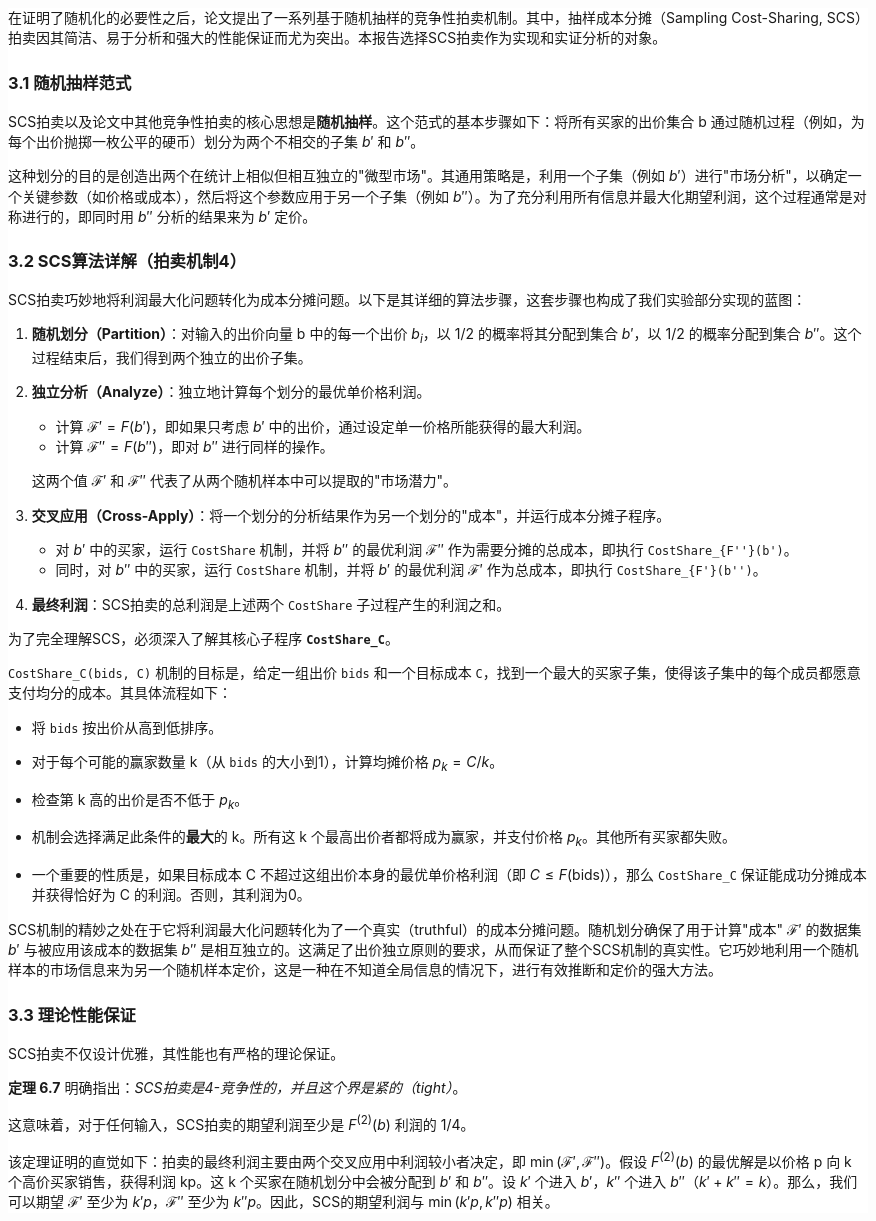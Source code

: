 在证明了随机化的必要性之后，论文提出了一系列基于随机抽样的竞争性拍卖机制。其中，抽样成本分摊（Sampling Cost-Sharing, SCS）拍卖因其简洁、易于分析和强大的性能保证而尤为突出。本报告选择SCS拍卖作为实现和实证分析的对象。

### 3.1 随机抽样范式

SCS拍卖以及论文中其他竞争性拍卖的核心思想是**随机抽样**。这个范式的基本步骤如下：将所有买家的出价集合 b 通过随机过程（例如，为每个出价抛掷一枚公平的硬币）划分为两个不相交的子集 $b'$ 和 $b''$。

这种划分的目的是创造出两个在统计上相似但相互独立的"微型市场"。其通用策略是，利用一个子集（例如 $b'$）进行"市场分析"，以确定一个关键参数（如价格或成本），然后将这个参数应用于另一个子集（例如 $b''$）。为了充分利用所有信息并最大化期望利润，这个过程通常是对称进行的，即同时用 $b''$ 分析的结果来为 $b'$ 定价。

### 3.2 SCS算法详解（拍卖机制4）

SCS拍卖巧妙地将利润最大化问题转化为成本分摊问题。以下是其详细的算法步骤，这套步骤也构成了我们实验部分实现的蓝图：

1. **随机划分（Partition）**：对输入的出价向量 b 中的每一个出价 $b_i$，以 1/2 的概率将其分配到集合 $b'$，以 1/2 的概率分配到集合 $b''$。这个过程结束后，我们得到两个独立的出价子集。

2. **独立分析（Analyze）**：独立地计算每个划分的最优单价格利润。
   - 计算 $\mathcal{F}' = F(b')$，即如果只考虑 $b'$ 中的出价，通过设定单一价格所能获得的最大利润。
   - 计算 $\mathcal{F}'' = F(b'')$，即对 $b''$ 进行同样的操作。
   
   这两个值 $\mathcal{F}'$ 和 $\mathcal{F}''$ 代表了从两个随机样本中可以提取的"市场潜力"。

3. **交叉应用（Cross-Apply）**：将一个划分的分析结果作为另一个划分的"成本"，并运行成本分摊子程序。
   - 对 $b'$ 中的买家，运行 `CostShare` 机制，并将 $b''$ 的最优利润 $\mathcal{F}''$ 作为需要分摊的总成本，即执行 `CostShare_{F''}(b')`。
   - 同时，对 $b''$ 中的买家，运行 `CostShare` 机制，并将 $b'$ 的最优利润 $\mathcal{F}'$ 作为总成本，即执行 `CostShare_{F'}(b'')`。

4. **最终利润**：SCS拍卖的总利润是上述两个 `CostShare` 子过程产生的利润之和。

为了完全理解SCS，必须深入了解其核心子程序 **`CostShare_C`**。

`CostShare_C(bids, C)` 机制的目标是，给定一组出价 `bids` 和一个目标成本 `C`，找到一个最大的买家子集，使得该子集中的每个成员都愿意支付均分的成本。其具体流程如下：

- 将 `bids` 按出价从高到低排序。

- 对于每个可能的赢家数量 k（从 `bids` 的大小到1），计算均摊价格 $p_k = C/k$。

- 检查第 k 高的出价是否不低于 $p_k$。

- 机制会选择满足此条件的**最大**的 k。所有这 k 个最高出价者都将成为赢家，并支付价格 $p_k$。其他所有买家都失败。

- 一个重要的性质是，如果目标成本 C 不超过这组出价本身的最优单价格利润（即 $C \leq F(\text{bids})$），那么 `CostShare_C` 保证能成功分摊成本并获得恰好为 C 的利润。否则，其利润为0。

SCS机制的精妙之处在于它将利润最大化问题转化为了一个真实（truthful）的成本分摊问题。随机划分确保了用于计算"成本" $\mathcal{F}'$ 的数据集 $b'$ 与被应用该成本的数据集 $b''$ 是相互独立的。这满足了出价独立原则的要求，从而保证了整个SCS机制的真实性。它巧妙地利用一个随机样本的市场信息来为另一个随机样本定价，这是一种在不知道全局信息的情况下，进行有效推断和定价的强大方法。

### 3.3 理论性能保证

SCS拍卖不仅设计优雅，其性能也有严格的理论保证。

**定理 6.7** 明确指出：_SCS拍卖是4-竞争性的，并且这个界是紧的（tight）_。

这意味着，对于任何输入，SCS拍卖的期望利润至少是 $F^{(2)}(b)$ 利润的 1/4。

该定理证明的直觉如下：拍卖的最终利润主要由两个交叉应用中利润较小者决定，即 $\min(\mathcal{F}', \mathcal{F}'')$。假设 $F^{(2)}(b)$ 的最优解是以价格 p 向 k 个高价买家销售，获得利润 kp。这 k 个买家在随机划分中会被分配到 $b'$ 和 $b''$。设 $k'$ 个进入 $b'$，$k''$ 个进入 $b''$（$k' + k'' = k$）。那么，我们可以期望 $\mathcal{F}'$ 至少为 $k'p$，$\mathcal{F}''$ 至少为 $k''p$。因此，SCS的期望利润与 $\min(k'p, k''p)$ 相关。
